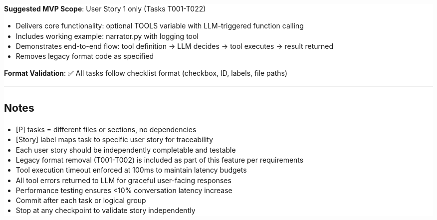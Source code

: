 **Suggested MVP Scope**: User Story 1 only (Tasks T001-T022)
- Delivers core functionality: optional TOOLS variable with LLM-triggered function calling
- Includes working example: narrator.py with logging tool
- Demonstrates end-to-end flow: tool definition → LLM decides → tool executes → result returned
- Removes legacy format code as specified

**Format Validation**: ✅ All tasks follow checklist format (checkbox, ID, labels, file paths)

---

## Notes

- [P] tasks = different files or sections, no dependencies
- [Story] label maps task to specific user story for traceability
- Each user story should be independently completable and testable
- Legacy format removal (T001-T002) is included as part of this feature per requirements
- Tool execution timeout enforced at 100ms to maintain latency budgets
- All tool errors returned to LLM for graceful user-facing responses
- Performance testing ensures <10% conversation latency increase
- Commit after each task or logical group
- Stop at any checkpoint to validate story independently
